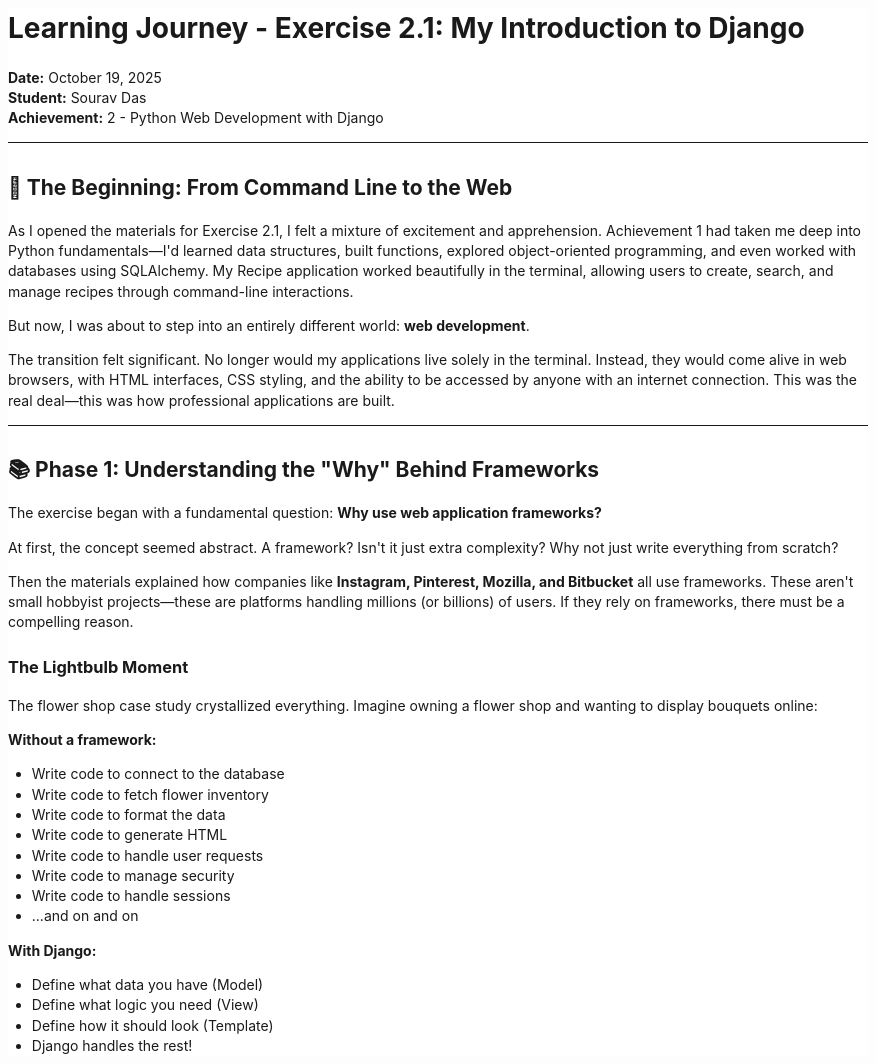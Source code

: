 # Learning Journey - Exercise 2.1: My Introduction to Django

**Date:** October 19, 2025  
**Student:** Sourav Das  
**Achievement:** 2 - Python Web Development with Django

---

## 🌅 The Beginning: From Command Line to the Web

As I opened the materials for Exercise 2.1, I felt a mixture of excitement and apprehension. Achievement 1 had taken me deep into Python fundamentals—I'd learned data structures, built functions, explored object-oriented programming, and even worked with databases using SQLAlchemy. My Recipe application worked beautifully in the terminal, allowing users to create, search, and manage recipes through command-line interactions.

But now, I was about to step into an entirely different world: **web development**.

The transition felt significant. No longer would my applications live solely in the terminal. Instead, they would come alive in web browsers, with HTML interfaces, CSS styling, and the ability to be accessed by anyone with an internet connection. This was the real deal—this was how professional applications are built.

---

## 📚 Phase 1: Understanding the "Why" Behind Frameworks

The exercise began with a fundamental question: **Why use web application frameworks?**

At first, the concept seemed abstract. A framework? Isn't it just extra complexity? Why not just write everything from scratch?

Then the materials explained how companies like **Instagram, Pinterest, Mozilla, and Bitbucket** all use frameworks. These aren't small hobbyist projects—these are platforms handling millions (or billions) of users. If they rely on frameworks, there must be a compelling reason.

### The Lightbulb Moment

The flower shop case study crystallized everything. Imagine owning a flower shop and wanting to display bouquets online:

**Without a framework:**
- Write code to connect to the database
- Write code to fetch flower inventory
- Write code to format the data
- Write code to generate HTML
- Write code to handle user requests
- Write code to manage security
- Write code to handle sessions
- ...and on and on

**With Django:**
- Define what data you have (Model)
- Define what logic you need (View)
- Define how it should look (Template)
- Django handles the rest!
